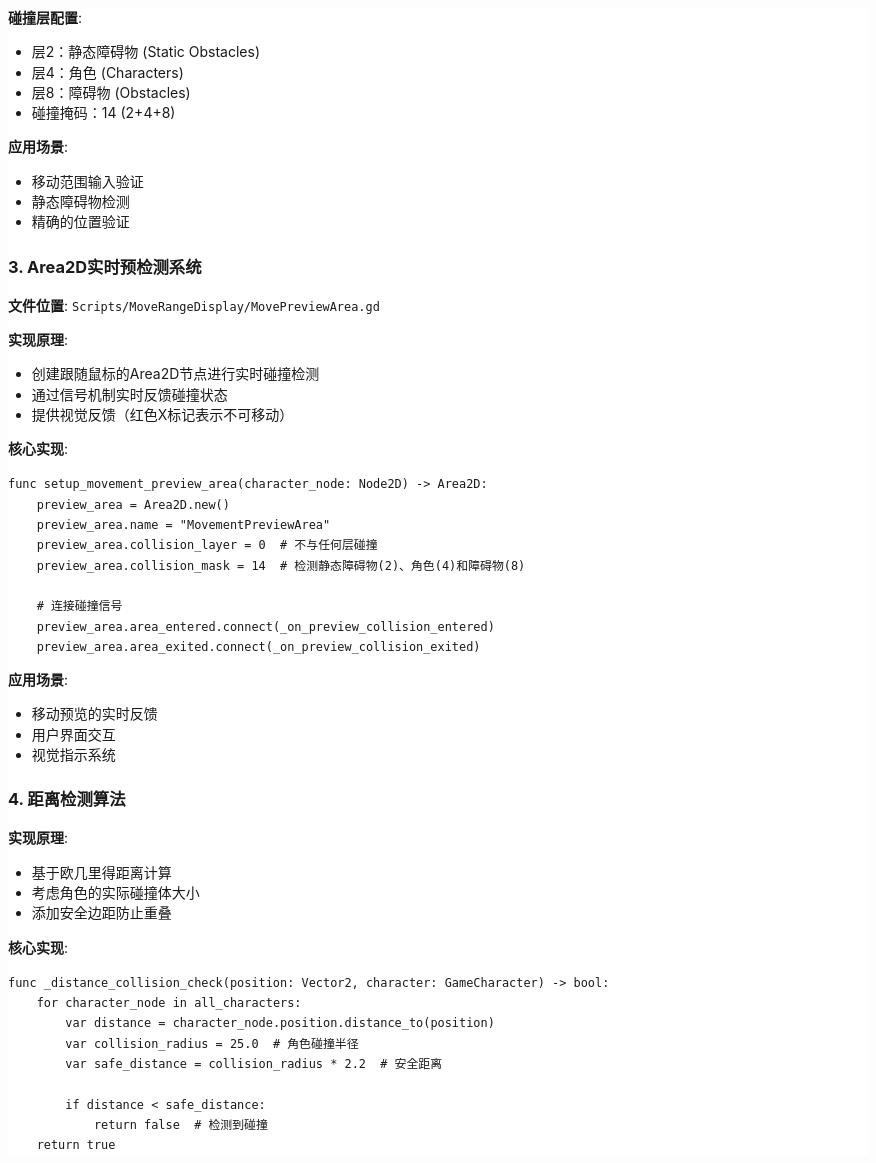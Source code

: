 **碰撞层配置**:
- 层2：静态障碍物 (Static Obstacles)
- 层4：角色 (Characters) 
- 层8：障碍物 (Obstacles)
- 碰撞掩码：14 (2+4+8)

**应用场景**:
- 移动范围输入验证
- 静态障碍物检测
- 精确的位置验证

### 3. Area2D实时预检测系统

**文件位置**: `Scripts/MoveRangeDisplay/MovePreviewArea.gd`

**实现原理**:
- 创建跟随鼠标的Area2D节点进行实时碰撞检测
- 通过信号机制实时反馈碰撞状态
- 提供视觉反馈（红色X标记表示不可移动）

**核心实现**:
```gdscript
func setup_movement_preview_area(character_node: Node2D) -> Area2D:
    preview_area = Area2D.new()
    preview_area.name = "MovementPreviewArea"
    preview_area.collision_layer = 0  # 不与任何层碰撞
    preview_area.collision_mask = 14  # 检测静态障碍物(2)、角色(4)和障碍物(8)
    
    # 连接碰撞信号
    preview_area.area_entered.connect(_on_preview_collision_entered)
    preview_area.area_exited.connect(_on_preview_collision_exited)
```

**应用场景**:
- 移动预览的实时反馈
- 用户界面交互
- 视觉指示系统

### 4. 距离检测算法

**实现原理**:
- 基于欧几里得距离计算
- 考虑角色的实际碰撞体大小
- 添加安全边距防止重叠

**核心实现**:
```gdscript
func _distance_collision_check(position: Vector2, character: GameCharacter) -> bool:
    for character_node in all_characters:
        var distance = character_node.position.distance_to(position)
        var collision_radius = 25.0  # 角色碰撞半径
        var safe_distance = collision_radius * 2.2  # 安全距离
        
        if distance < safe_distance:
            return false  # 检测到碰撞
    return true
```
